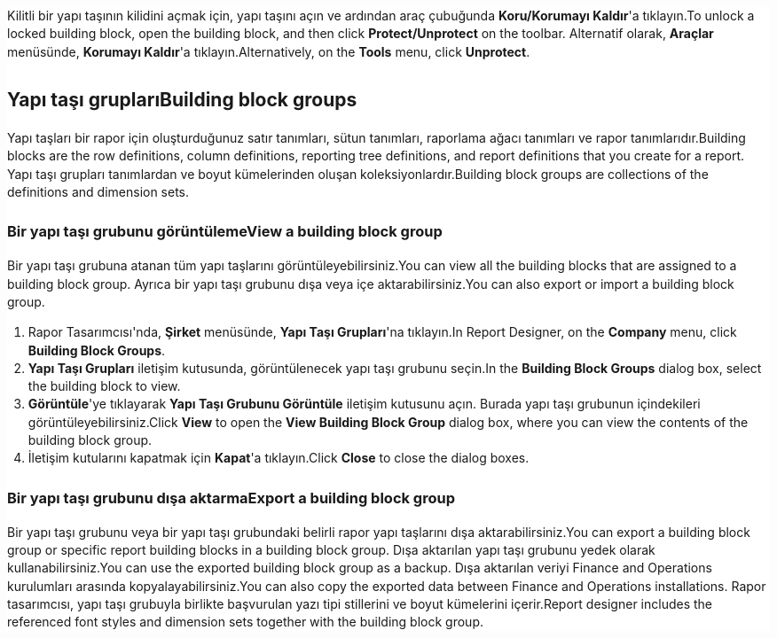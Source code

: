 <span data-ttu-id="53c2d-166">Kilitli bir yapı taşının kilidini açmak için, yapı taşını açın ve ardından araç çubuğunda **Koru/Korumayı Kaldır**'a tıklayın.</span><span class="sxs-lookup"><span data-stu-id="53c2d-166">To unlock a locked building block, open the building block, and then click **Protect/Unprotect** on the toolbar.</span></span> <span data-ttu-id="53c2d-167">Alternatif olarak, **Araçlar** menüsünde, **Korumayı Kaldır**'a tıklayın.</span><span class="sxs-lookup"><span data-stu-id="53c2d-167">Alternatively, on the **Tools** menu, click **Unprotect**.</span></span>

## <a name="building-block-groups"></a><span data-ttu-id="53c2d-168">Yapı taşı grupları</span><span class="sxs-lookup"><span data-stu-id="53c2d-168">Building block groups</span></span>

<span data-ttu-id="53c2d-169">Yapı taşları bir rapor için oluşturduğunuz satır tanımları, sütun tanımları, raporlama ağacı tanımları ve rapor tanımlarıdır.</span><span class="sxs-lookup"><span data-stu-id="53c2d-169">Building blocks are the row definitions, column definitions, reporting tree definitions, and report definitions that you create for a report.</span></span> <span data-ttu-id="53c2d-170">Yapı taşı grupları tanımlardan ve boyut kümelerinden oluşan koleksiyonlardır.</span><span class="sxs-lookup"><span data-stu-id="53c2d-170">Building block groups are collections of the definitions and dimension sets.</span></span>

### <a name="view-a-building-block-group"></a><span data-ttu-id="53c2d-171">Bir yapı taşı grubunu görüntüleme</span><span class="sxs-lookup"><span data-stu-id="53c2d-171">View a building block group</span></span>

<span data-ttu-id="53c2d-172">Bir yapı taşı grubuna atanan tüm yapı taşlarını görüntüleyebilirsiniz.</span><span class="sxs-lookup"><span data-stu-id="53c2d-172">You can view all the building blocks that are assigned to a building block group.</span></span> <span data-ttu-id="53c2d-173">Ayrıca bir yapı taşı grubunu dışa veya içe aktarabilirsiniz.</span><span class="sxs-lookup"><span data-stu-id="53c2d-173">You can also export or import a building block group.</span></span>

1. <span data-ttu-id="53c2d-174">Rapor Tasarımcısı'nda, **Şirket** menüsünde, **Yapı Taşı Grupları**'na tıklayın.</span><span class="sxs-lookup"><span data-stu-id="53c2d-174">In Report Designer, on the **Company** menu, click **Building Block Groups**.</span></span>
2. <span data-ttu-id="53c2d-175">**Yapı Taşı Grupları** iletişim kutusunda, görüntülenecek yapı taşı grubunu seçin.</span><span class="sxs-lookup"><span data-stu-id="53c2d-175">In the **Building Block Groups** dialog box, select the building block to view.</span></span>
3. <span data-ttu-id="53c2d-176">**Görüntüle**'ye tıklayarak **Yapı Taşı Grubunu Görüntüle** iletişim kutusunu açın. Burada yapı taşı grubunun içindekileri görüntüleyebilirsiniz.</span><span class="sxs-lookup"><span data-stu-id="53c2d-176">Click **View** to open the **View Building Block Group** dialog box, where you can view the contents of the building block group.</span></span>
4. <span data-ttu-id="53c2d-177">İletişim kutularını kapatmak için **Kapat**'a tıklayın.</span><span class="sxs-lookup"><span data-stu-id="53c2d-177">Click **Close** to close the dialog boxes.</span></span>

### <a name="export-a-building-block-group"></a><span data-ttu-id="53c2d-178">Bir yapı taşı grubunu dışa aktarma</span><span class="sxs-lookup"><span data-stu-id="53c2d-178">Export a building block group</span></span>

<span data-ttu-id="53c2d-179">Bir yapı taşı grubunu veya bir yapı taşı grubundaki belirli rapor yapı taşlarını dışa aktarabilirsiniz.</span><span class="sxs-lookup"><span data-stu-id="53c2d-179">You can export a building block group or specific report building blocks in a building block group.</span></span> <span data-ttu-id="53c2d-180">Dışa aktarılan yapı taşı grubunu yedek olarak kullanabilirsiniz.</span><span class="sxs-lookup"><span data-stu-id="53c2d-180">You can use the exported building block group as a backup.</span></span> <span data-ttu-id="53c2d-181">Dışa aktarılan veriyi Finance and Operations kurulumları arasında kopyalayabilirsiniz.</span><span class="sxs-lookup"><span data-stu-id="53c2d-181">You can also copy the exported data between Finance and Operations installations.</span></span> <span data-ttu-id="53c2d-182">Rapor tasarımcısı, yapı taşı grubuyla birlikte başvurulan yazı tipi stillerini ve boyut kümelerini içerir.</span><span class="sxs-lookup"><span data-stu-id="53c2d-182">Report designer includes the referenced font styles and dimension sets together with the building block group.</span></span>
